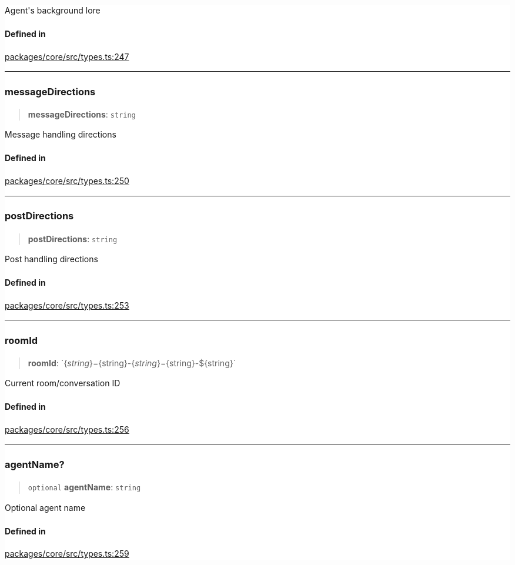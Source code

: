 Agent's background lore

#### Defined in

[packages/core/src/types.ts:247](https://github.com/AIFlowML/eliza_aiflow/blob/main/packages/core/src/types.ts#L247)

***

### messageDirections

> **messageDirections**: `string`

Message handling directions

#### Defined in

[packages/core/src/types.ts:250](https://github.com/AIFlowML/eliza_aiflow/blob/main/packages/core/src/types.ts#L250)

***

### postDirections

> **postDirections**: `string`

Post handling directions

#### Defined in

[packages/core/src/types.ts:253](https://github.com/AIFlowML/eliza_aiflow/blob/main/packages/core/src/types.ts#L253)

***

### roomId

> **roomId**: \`$\{string\}-$\{string\}-$\{string\}-$\{string\}-$\{string\}\`

Current room/conversation ID

#### Defined in

[packages/core/src/types.ts:256](https://github.com/AIFlowML/eliza_aiflow/blob/main/packages/core/src/types.ts#L256)

***

### agentName?

> `optional` **agentName**: `string`

Optional agent name

#### Defined in

[packages/core/src/types.ts:259](https://github.com/AIFlowML/eliza_aiflow/blob/main/packages/core/src/types.ts#L259)
